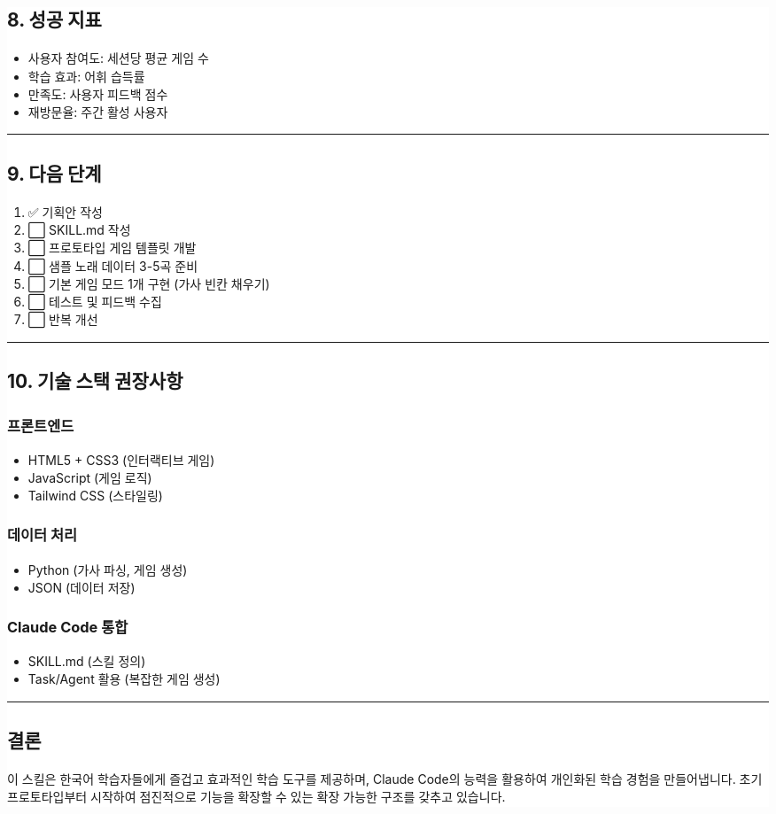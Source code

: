 
## 8. 성공 지표

- 사용자 참여도: 세션당 평균 게임 수
- 학습 효과: 어휘 습득률
- 만족도: 사용자 피드백 점수
- 재방문율: 주간 활성 사용자

---

## 9. 다음 단계

1. ✅ 기획안 작성
2. ⬜ SKILL.md 작성
3. ⬜ 프로토타입 게임 템플릿 개발
4. ⬜ 샘플 노래 데이터 3-5곡 준비
5. ⬜ 기본 게임 모드 1개 구현 (가사 빈칸 채우기)
6. ⬜ 테스트 및 피드백 수집
7. ⬜ 반복 개선

---

## 10. 기술 스택 권장사항

### 프론트엔드
- HTML5 + CSS3 (인터랙티브 게임)
- JavaScript (게임 로직)
- Tailwind CSS (스타일링)

### 데이터 처리
- Python (가사 파싱, 게임 생성)
- JSON (데이터 저장)

### Claude Code 통합
- SKILL.md (스킬 정의)
- Task/Agent 활용 (복잡한 게임 생성)

---

## 결론

이 스킬은 한국어 학습자들에게 즐겁고 효과적인 학습 도구를 제공하며, Claude Code의 능력을 활용하여 개인화된 학습 경험을 만들어냅니다. 초기 프로토타입부터 시작하여 점진적으로 기능을 확장할 수 있는 확장 가능한 구조를 갖추고 있습니다.
